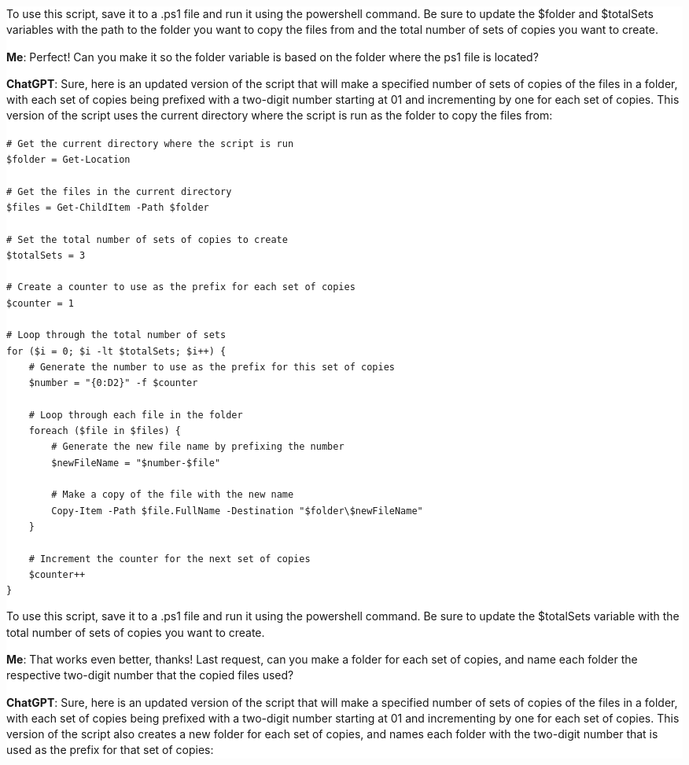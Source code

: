 To use this script, save it to a .ps1 file and run it using the powershell command. Be sure to update the $folder and $totalSets variables with the path to the folder you want to copy the files from and the total number of sets of copies you want to create.

**Me**: Perfect! Can you make it so the folder variable is based on the folder where the ps1 file is located?

**ChatGPT**: Sure, here is an updated version of the script that will make a specified number of sets of copies of the files in a folder, with each set of copies being prefixed with a two-digit number starting at 01 and incrementing by one for each set of copies. This version of the script uses the current directory where the script is run as the folder to copy the files from:

```
# Get the current directory where the script is run
$folder = Get-Location

# Get the files in the current directory
$files = Get-ChildItem -Path $folder

# Set the total number of sets of copies to create
$totalSets = 3

# Create a counter to use as the prefix for each set of copies
$counter = 1

# Loop through the total number of sets
for ($i = 0; $i -lt $totalSets; $i++) {
    # Generate the number to use as the prefix for this set of copies
    $number = "{0:D2}" -f $counter

    # Loop through each file in the folder
    foreach ($file in $files) {
        # Generate the new file name by prefixing the number
        $newFileName = "$number-$file"

        # Make a copy of the file with the new name
        Copy-Item -Path $file.FullName -Destination "$folder\$newFileName"
    }

    # Increment the counter for the next set of copies
    $counter++
}
```

To use this script, save it to a .ps1 file and run it using the powershell command. Be sure to update the $totalSets variable with the total number of sets of copies you want to create.

**Me**: That works even better, thanks! Last request, can you make a folder for each set of copies, and name each folder the respective two-digit number that the copied files used?

**ChatGPT**: Sure, here is an updated version of the script that will make a specified number of sets of copies of the files in a folder, with each set of copies being prefixed with a two-digit number starting at 01 and incrementing by one for each set of copies. This version of the script also creates a new folder for each set of copies, and names each folder with the two-digit number that is used as the prefix for that set of copies:
